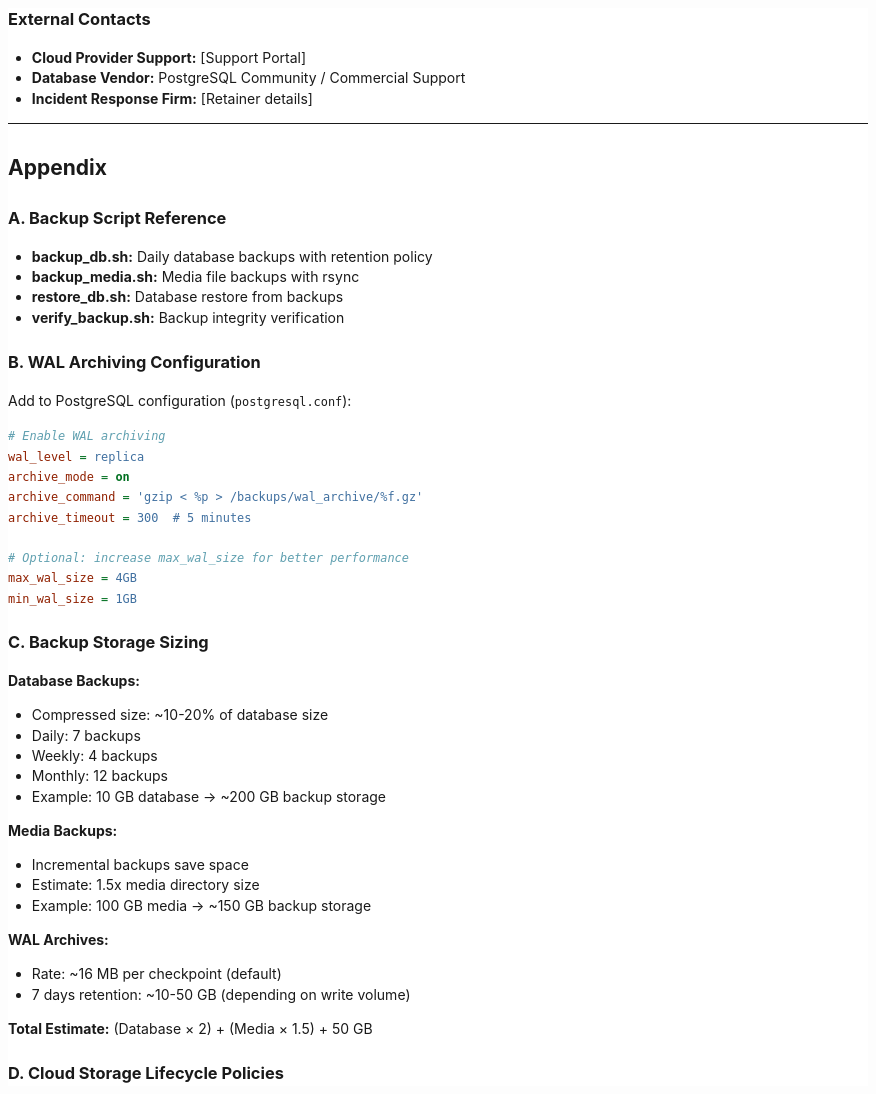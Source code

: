 ### External Contacts

- **Cloud Provider Support:** [Support Portal]
- **Database Vendor:** PostgreSQL Community / Commercial Support
- **Incident Response Firm:** [Retainer details]

---

## Appendix

### A. Backup Script Reference

- **backup_db.sh:** Daily database backups with retention policy
- **backup_media.sh:** Media file backups with rsync
- **restore_db.sh:** Database restore from backups
- **verify_backup.sh:** Backup integrity verification

### B. WAL Archiving Configuration

Add to PostgreSQL configuration (`postgresql.conf`):

```ini
# Enable WAL archiving
wal_level = replica
archive_mode = on
archive_command = 'gzip < %p > /backups/wal_archive/%f.gz'
archive_timeout = 300  # 5 minutes

# Optional: increase max_wal_size for better performance
max_wal_size = 4GB
min_wal_size = 1GB
```

### C. Backup Storage Sizing

**Database Backups:**
- Compressed size: ~10-20% of database size
- Daily: 7 backups
- Weekly: 4 backups
- Monthly: 12 backups
- Example: 10 GB database → ~200 GB backup storage

**Media Backups:**
- Incremental backups save space
- Estimate: 1.5x media directory size
- Example: 100 GB media → ~150 GB backup storage

**WAL Archives:**
- Rate: ~16 MB per checkpoint (default)
- 7 days retention: ~10-50 GB (depending on write volume)

**Total Estimate:** (Database × 2) + (Media × 1.5) + 50 GB

### D. Cloud Storage Lifecycle Policies
